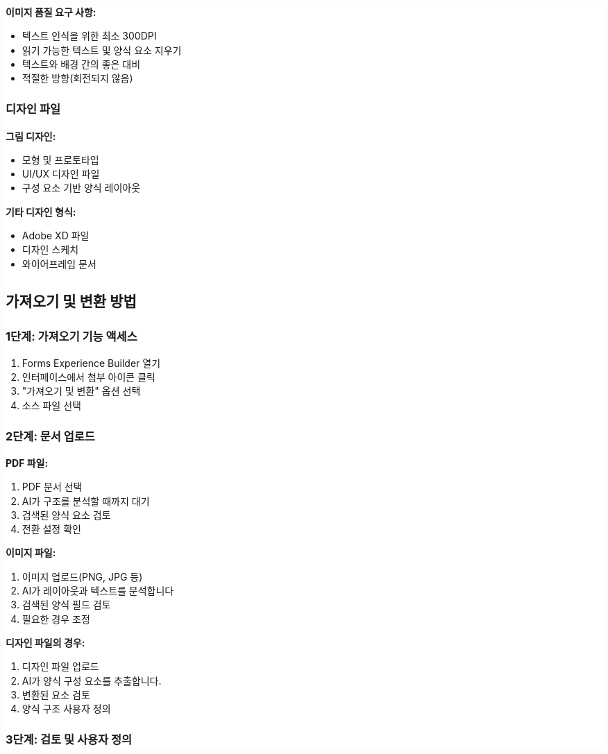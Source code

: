 **이미지 품질 요구 사항:**

- 텍스트 인식을 위한 최소 300DPI
- 읽기 가능한 텍스트 및 양식 요소 지우기
- 텍스트와 배경 간의 좋은 대비
- 적절한 방향(회전되지 않음)

### 디자인 파일

**그림 디자인:**

- 모형 및 프로토타입
- UI/UX 디자인 파일
- 구성 요소 기반 양식 레이아웃

**기타 디자인 형식:**

- Adobe XD 파일
- 디자인 스케치
- 와이어프레임 문서

## 가져오기 및 변환 방법

### 1단계: 가져오기 기능 액세스

1. Forms Experience Builder 열기
2. 인터페이스에서 첨부 아이콘 클릭
3. &quot;가져오기 및 변환&quot; 옵션 선택
4. 소스 파일 선택

### 2단계: 문서 업로드

**PDF 파일:**

1. PDF 문서 선택
2. AI가 구조를 분석할 때까지 대기
3. 검색된 양식 요소 검토
4. 전환 설정 확인

**이미지 파일:**

1. 이미지 업로드(PNG, JPG 등)
2. AI가 레이아웃과 텍스트를 분석합니다
3. 검색된 양식 필드 검토
4. 필요한 경우 조정

**디자인 파일의 경우:**

1. 디자인 파일 업로드
2. AI가 양식 구성 요소를 추출합니다.
3. 변환된 요소 검토
4. 양식 구조 사용자 정의

### 3단계: 검토 및 사용자 정의
